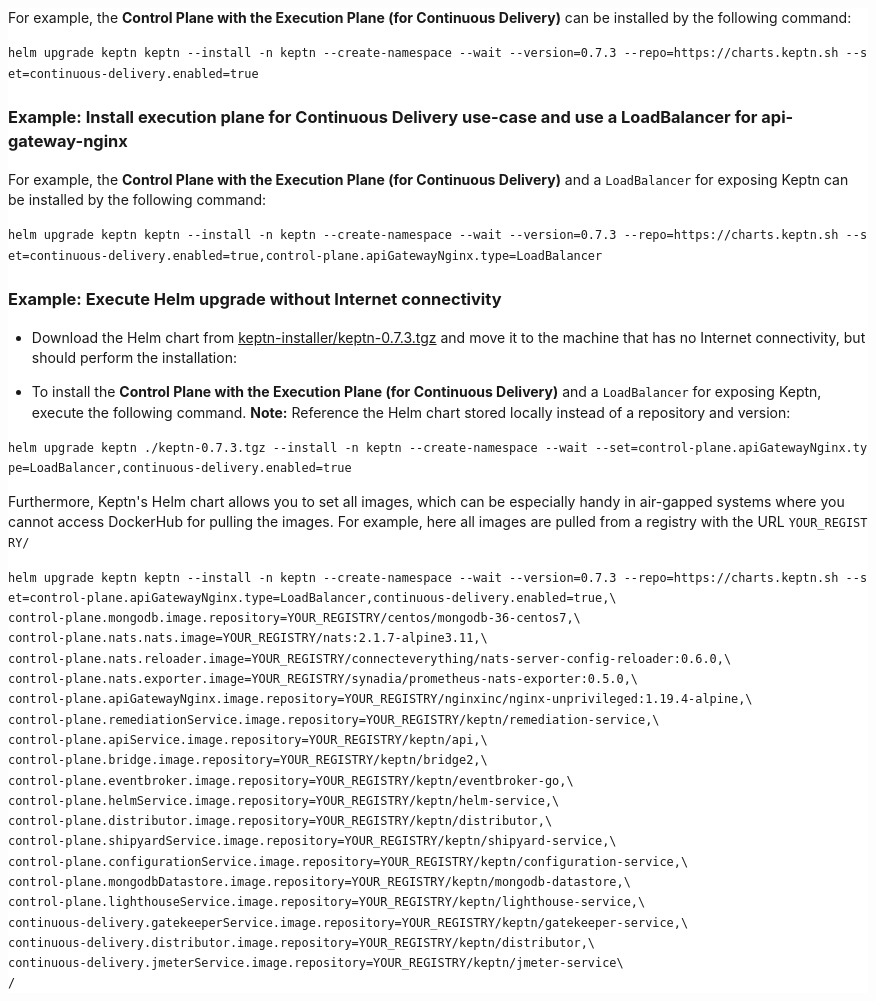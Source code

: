 For example, the **Control Plane with the Execution Plane (for Continuous Delivery)** can be installed by the following command:
```console
helm upgrade keptn keptn --install -n keptn --create-namespace --wait --version=0.7.3 --repo=https://charts.keptn.sh --set=continuous-delivery.enabled=true
```

### Example: Install execution plane for Continuous Delivery use-case and use a LoadBalancer for api-gateway-nginx

For example, the **Control Plane with the Execution Plane (for Continuous Delivery)** and a `LoadBalancer` for exposing Keptn can be installed by the following command:
```console
helm upgrade keptn keptn --install -n keptn --create-namespace --wait --version=0.7.3 --repo=https://charts.keptn.sh --set=continuous-delivery.enabled=true,control-plane.apiGatewayNginx.type=LoadBalancer
```

### Example: Execute Helm upgrade without Internet connectivity

* Download the Helm chart from [keptn-installer/keptn-0.7.3.tgz](https://charts.keptn.sh/packages/keptn-0.7.3.tgz) and move it to the machine that has no Internet connectivity, but should perform the installation:

* To install the **Control Plane with the Execution Plane (for Continuous Delivery)** and a `LoadBalancer` for exposing Keptn, execute the following command. 
**Note:** Reference the Helm chart stored locally instead of a repository and version:
```console
helm upgrade keptn ./keptn-0.7.3.tgz --install -n keptn --create-namespace --wait --set=control-plane.apiGatewayNginx.type=LoadBalancer,continuous-delivery.enabled=true
```

Furthermore, Keptn's Helm chart allows you to set all images, which can be especially
handy in air-gapped systems where you cannot access DockerHub for pulling the images.
For example, here all images are pulled from a registry with the URL `YOUR_REGISTRY/`
```console
helm upgrade keptn keptn --install -n keptn --create-namespace --wait --version=0.7.3 --repo=https://charts.keptn.sh --set=control-plane.apiGatewayNginx.type=LoadBalancer,continuous-delivery.enabled=true,\
control-plane.mongodb.image.repository=YOUR_REGISTRY/centos/mongodb-36-centos7,\
control-plane.nats.nats.image=YOUR_REGISTRY/nats:2.1.7-alpine3.11,\
control-plane.nats.reloader.image=YOUR_REGISTRY/connecteverything/nats-server-config-reloader:0.6.0,\
control-plane.nats.exporter.image=YOUR_REGISTRY/synadia/prometheus-nats-exporter:0.5.0,\
control-plane.apiGatewayNginx.image.repository=YOUR_REGISTRY/nginxinc/nginx-unprivileged:1.19.4-alpine,\
control-plane.remediationService.image.repository=YOUR_REGISTRY/keptn/remediation-service,\
control-plane.apiService.image.repository=YOUR_REGISTRY/keptn/api,\
control-plane.bridge.image.repository=YOUR_REGISTRY/keptn/bridge2,\
control-plane.eventbroker.image.repository=YOUR_REGISTRY/keptn/eventbroker-go,\
control-plane.helmService.image.repository=YOUR_REGISTRY/keptn/helm-service,\
control-plane.distributor.image.repository=YOUR_REGISTRY/keptn/distributor,\
control-plane.shipyardService.image.repository=YOUR_REGISTRY/keptn/shipyard-service,\
control-plane.configurationService.image.repository=YOUR_REGISTRY/keptn/configuration-service,\
control-plane.mongodbDatastore.image.repository=YOUR_REGISTRY/keptn/mongodb-datastore,\
control-plane.lighthouseService.image.repository=YOUR_REGISTRY/keptn/lighthouse-service,\
continuous-delivery.gatekeeperService.image.repository=YOUR_REGISTRY/keptn/gatekeeper-service,\
continuous-delivery.distributor.image.repository=YOUR_REGISTRY/keptn/distributor,\
continuous-delivery.jmeterService.image.repository=YOUR_REGISTRY/keptn/jmeter-service\
/
```
